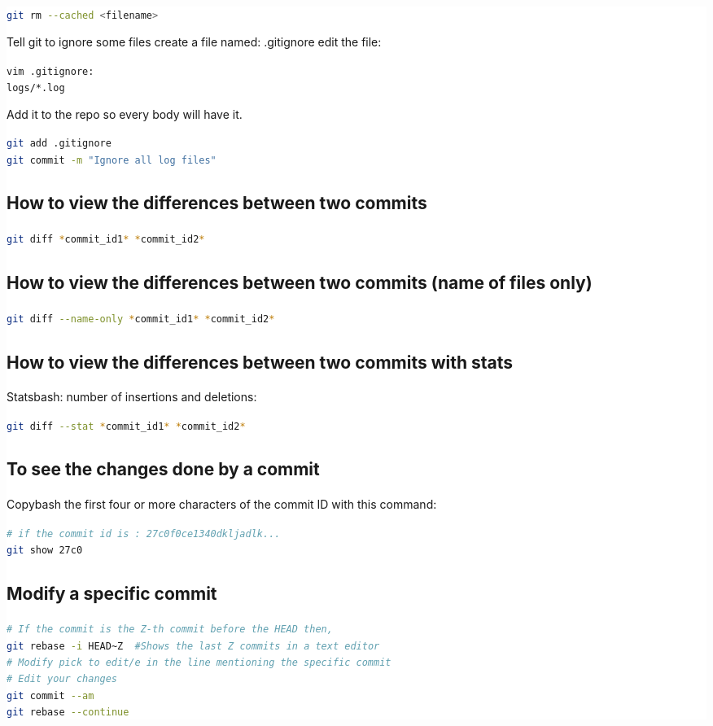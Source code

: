 ```bash
git rm --cached <filename>
```

Tell git to ignore some files
create a file named: .gitignore
edit the file:

```bash
vim .gitignore:
logs/*.log
```

Add it to the repo so every body will have it.

```bash
git add .gitignore
git commit -m "Ignore all log files"
```

## How to view the differences between two commits

```bash
git diff *commit_id1* *commit_id2*
```

## How to view the differences between two commits (name of files only)

```bash
git diff --name-only *commit_id1* *commit_id2*
```

## How to view the differences between two commits with stats

Statsbash: number of insertions and deletions:

```bash
git diff --stat *commit_id1* *commit_id2*
```

## To see the changes done by a commit

Copybash the first four or more characters of the commit ID with this command:

```bash
# if the commit id is : 27c0f0ce1340dkljadlk...
git show 27c0
```

## Modify a specific commit

```bash
# If the commit is the Z-th commit before the HEAD then,
git rebase -i HEAD~Z  #Shows the last Z commits in a text editor
# Modify pick to edit/e in the line mentioning the specific commit
# Edit your changes
git commit --am 
git rebase --continue
```
